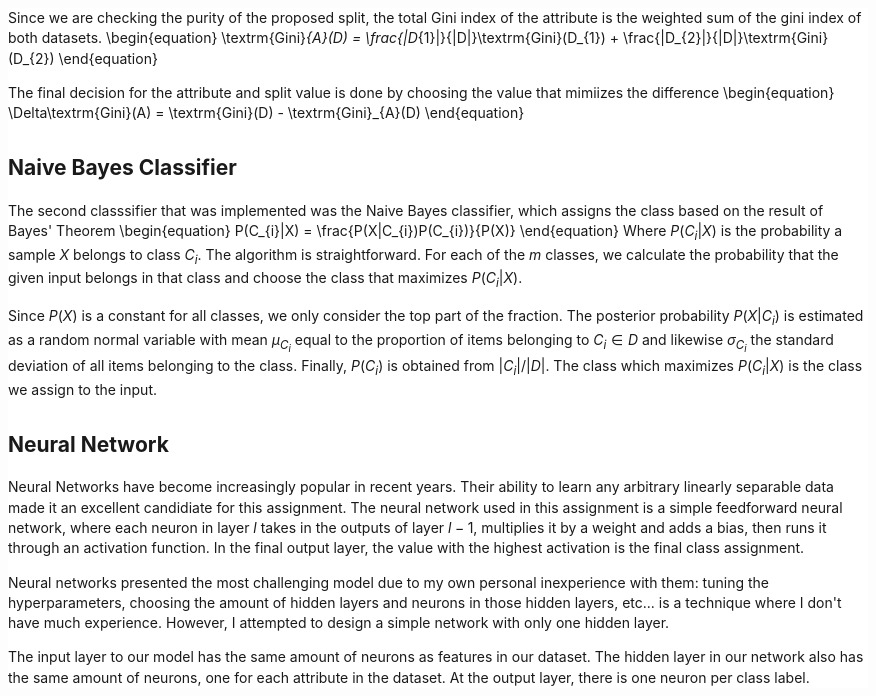 Since we are checking the purity of the proposed split, the total Gini index of the attribute is
the weighted sum of the gini index of both datasets.
\begin{equation}
\textrm{Gini}_{A}(D) = \frac{|D_{1}|}{|D|}\textrm{Gini}(D_{1}) + \frac{|D_{2}|}{|D|}\textrm{Gini}(D_{2})
\end{equation}

The final decision for the attribute and split value is done by choosing the value that mimiizes
the difference
\begin{equation}
\Delta\textrm{Gini}(A) = \textrm{Gini}(D) - \textrm{Gini}_{A}(D)
\end{equation}

## Naive Bayes Classifier
The second classsifier that was implemented was the Naive Bayes classifier, which assigns
the class based on the result of Bayes' Theorem
\begin{equation}
	P(C_{i}|X) = \frac{P(X|C_{i})P(C_{i})}{P(X)}
\end{equation}
Where $P(C_{i}|X)$ is the probability a sample $X$ belongs to class $C_{i}$.
The algorithm is straightforward. 
For each of the $m$ classes, we calculate the probability that the given input belongs
in that class and choose the class that maximizes $P(C_{i}|X)$.

Since $P(X)$ is a constant for all classes, we only consider the top part of the fraction.
The posterior probability $P(X|C_{i})$ is estimated as a random normal variable with 
mean $\mu_{C_{i}}$ equal to the proportion of items belonging to $C_{i} \in D$ and likewise $\sigma_{C_{i}}$
the standard deviation of all items belonging to the class.
Finally, $P(C_{i})$ is obtained from $|C_{i}|/|D|$.
The class which maximizes $P(C_{i}|X)$ is the class we assign to the input.

## Neural Network
Neural Networks have become increasingly popular in recent years.
Their ability to learn any arbitrary linearly separable data made it an excellent candidiate 
for this assignment.
The neural network used in this assignment is a simple feedforward neural network, 
where each neuron in layer $l$ takes in the outputs of layer $l-1$, multiplies it by a weight
and adds a bias, then runs it through an activation function.
In the final output layer, the value with the highest activation is the final class assignment.

Neural networks presented the most challenging model due to my own personal inexperience with them:
tuning the hyperparameters, choosing the amount of hidden layers and neurons in those hidden layers, etc...
is a technique where I don't have much experience.
However, I attempted to design a simple network with only one hidden layer.

The input layer to our model has the same amount of neurons as features in our dataset.
The hidden layer in our network also has the same amount of neurons, one for each attribute 
in the dataset.
At the output layer, there is one neuron per class label.
